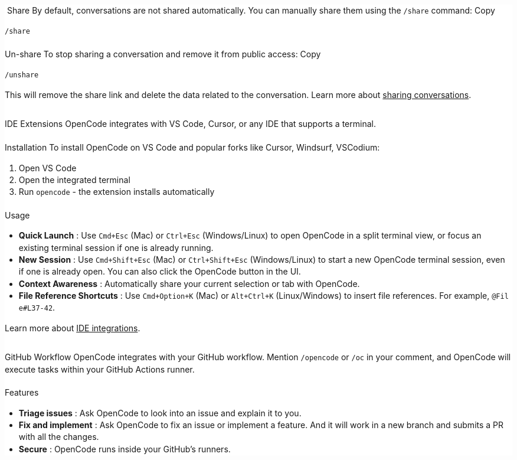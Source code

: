 
####
[​](https://docs.z.ai/devpack/tool/opencode#share-2)
Share
By default, conversations are not shared automatically. You can manually share them using the `/share` command:
Copy
```
/share

```

####
[​](https://docs.z.ai/devpack/tool/opencode#un-share)
Un-share
To stop sharing a conversation and remove it from public access:
Copy
```
/unshare

```

This will remove the share link and delete the data related to the conversation. Learn more about [sharing conversations](https://opencode.ai/docs/share/).
##
[​](https://docs.z.ai/devpack/tool/opencode#ide-extensions)
IDE Extensions
OpenCode integrates with VS Code, Cursor, or any IDE that supports a terminal.
####
[​](https://docs.z.ai/devpack/tool/opencode#installation)
Installation
To install OpenCode on VS Code and popular forks like Cursor, Windsurf, VSCodium:
  1. Open VS Code
  2. Open the integrated terminal
  3. Run `opencode` - the extension installs automatically


####
[​](https://docs.z.ai/devpack/tool/opencode#usage)
Usage
  * **Quick Launch** : Use `Cmd+Esc` (Mac) or `Ctrl+Esc` (Windows/Linux) to open OpenCode in a split terminal view, or focus an existing terminal session if one is already running.
  * **New Session** : Use `Cmd+Shift+Esc` (Mac) or `Ctrl+Shift+Esc` (Windows/Linux) to start a new OpenCode terminal session, even if one is already open. You can also click the OpenCode button in the UI.
  * **Context Awareness** : Automatically share your current selection or tab with OpenCode.
  * **File Reference Shortcuts** : Use `Cmd+Option+K` (Mac) or `Alt+Ctrl+K` (Linux/Windows) to insert file references. For example, `@File#L37-42`.

Learn more about [IDE integrations](https://opencode.ai/docs/ide/).
##
[​](https://docs.z.ai/devpack/tool/opencode#github-workflow)
GitHub Workflow
OpenCode integrates with your GitHub workflow. Mention `/opencode` or `/oc` in your comment, and OpenCode will execute tasks within your GitHub Actions runner.
####
[​](https://docs.z.ai/devpack/tool/opencode#features)
Features
  * **Triage issues** : Ask OpenCode to look into an issue and explain it to you.
  * **Fix and implement** : Ask OpenCode to fix an issue or implement a feature. And it will work in a new branch and submits a PR with all the changes.
  * **Secure** : OpenCode runs inside your GitHub’s runners.
